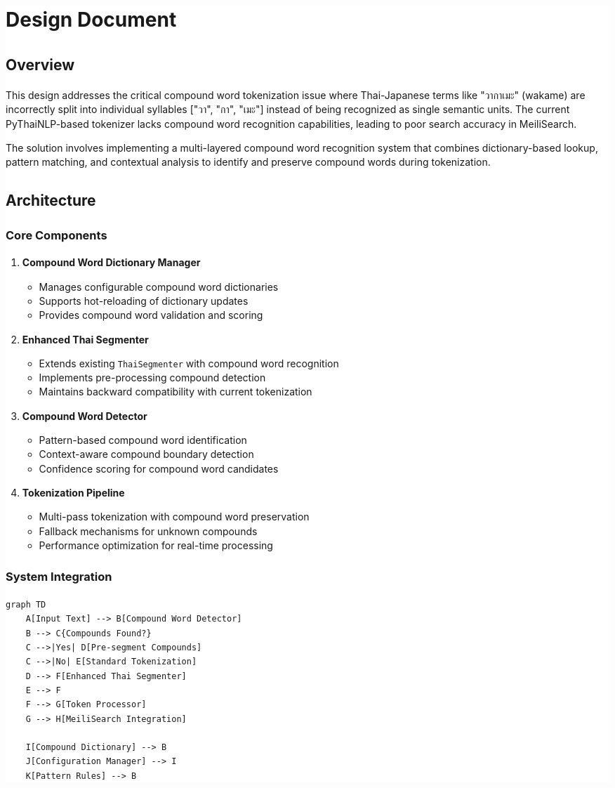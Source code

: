 # Design Document

## Overview

This design addresses the critical compound word tokenization issue where Thai-Japanese terms like "วากาเมะ" (wakame) are incorrectly split into individual syllables ["วา", "กา", "เมะ"] instead of being recognized as single semantic units. The current PyThaiNLP-based tokenizer lacks compound word recognition capabilities, leading to poor search accuracy in MeiliSearch.

The solution involves implementing a multi-layered compound word recognition system that combines dictionary-based lookup, pattern matching, and contextual analysis to identify and preserve compound words during tokenization.

## Architecture

### Core Components

1. **Compound Word Dictionary Manager**
   - Manages configurable compound word dictionaries
   - Supports hot-reloading of dictionary updates
   - Provides compound word validation and scoring

2. **Enhanced Thai Segmenter**
   - Extends existing `ThaiSegmenter` with compound word recognition
   - Implements pre-processing compound detection
   - Maintains backward compatibility with current tokenization

3. **Compound Word Detector**
   - Pattern-based compound word identification
   - Context-aware compound boundary detection
   - Confidence scoring for compound word candidates

4. **Tokenization Pipeline**
   - Multi-pass tokenization with compound word preservation
   - Fallback mechanisms for unknown compounds
   - Performance optimization for real-time processing

### System Integration

```mermaid
graph TD
    A[Input Text] --> B[Compound Word Detector]
    B --> C{Compounds Found?}
    C -->|Yes| D[Pre-segment Compounds]
    C -->|No| E[Standard Tokenization]
    D --> F[Enhanced Thai Segmenter]
    E --> F
    F --> G[Token Processor]
    G --> H[MeiliSearch Integration]
    
    I[Compound Dictionary] --> B
    J[Configuration Manager] --> I
    K[Pattern Rules] --> B
```
